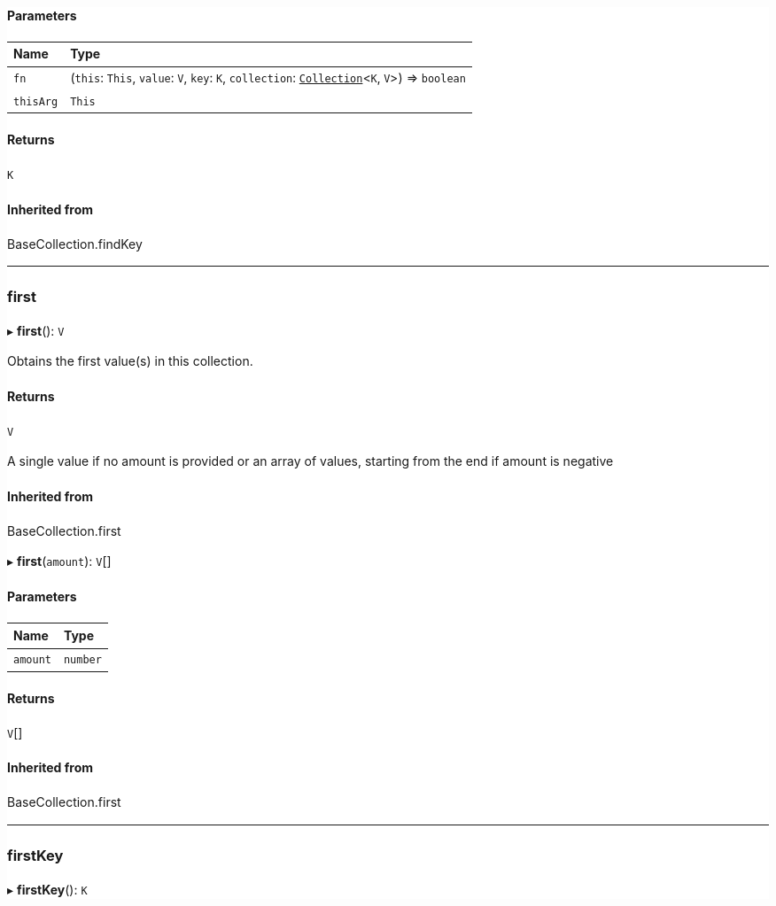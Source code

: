 #### Parameters

| Name | Type |
| :------ | :------ |
| `fn` | (`this`: `This`, `value`: `V`, `key`: `K`, `collection`: [`Collection`](/api/classes/structures_Collector.Collection.md)<`K`, `V`\>) => `boolean` |
| `thisArg` | `This` |

#### Returns

`K`

#### Inherited from

BaseCollection.findKey

___

### first

▸ **first**(): `V`

Obtains the first value(s) in this collection.

#### Returns

`V`

A single value if no amount is provided or an array of values, starting from the end if amount is negative

#### Inherited from

BaseCollection.first

▸ **first**(`amount`): `V`[]

#### Parameters

| Name | Type |
| :------ | :------ |
| `amount` | `number` |

#### Returns

`V`[]

#### Inherited from

BaseCollection.first

___

### firstKey

▸ **firstKey**(): `K`
